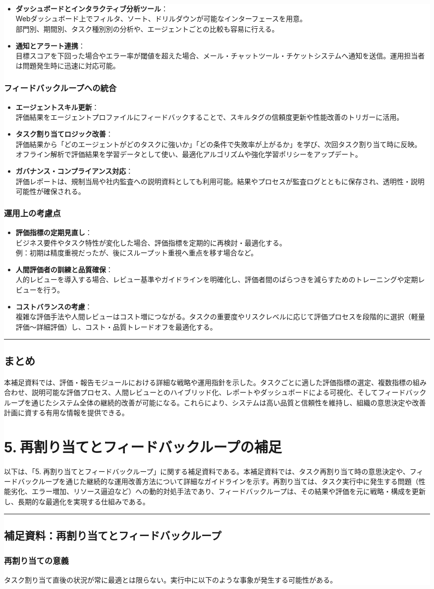 - **ダッシュボードとインタラクティブ分析ツール**：  
  Webダッシュボード上でフィルタ、ソート、ドリルダウンが可能なインターフェースを用意。  
  部門別、期間別、タスク種別別の分析や、エージェントごとの比較も容易に行える。

- **通知とアラート連携**：  
  目標スコアを下回った場合やエラー率が閾値を超えた場合、メール・チャットツール・チケットシステムへ通知を送信。運用担当者は問題発生時に迅速に対応可能。

### フィードバックループへの統合

- **エージェントスキル更新**：  
  評価結果をエージェントプロファイルにフィードバックすることで、スキルタグの信頼度更新や性能改善のトリガーに活用。

- **タスク割り当てロジック改善**：  
  評価結果から「どのエージェントがどのタスクに強いか」「どの条件で失敗率が上がるか」を学び、次回タスク割り当て時に反映。  
  オフライン解析で評価結果を学習データとして使い、最適化アルゴリズムや強化学習ポリシーをアップデート。

- **ガバナンス・コンプライアンス対応**：  
  評価レポートは、規制当局や社内監査への説明資料としても利用可能。結果やプロセスが監査ログとともに保存され、透明性・説明可能性が確保される。

### 運用上の考慮点

- **評価指標の定期見直し**：  
  ビジネス要件やタスク特性が変化した場合、評価指標を定期的に再検討・最適化する。  
  例：初期は精度重視だったが、後にスループット重視へ重点を移す場合など。

- **人間評価者の訓練と品質確保**：  
  人的レビューを導入する場合、レビュー基準やガイドラインを明確化し、評価者間のばらつきを減らすためのトレーニングや定期レビューを行う。

- **コストバランスの考慮**：  
  複雑な評価手法や人間レビューはコスト増につながる。タスクの重要度やリスクレベルに応じて評価プロセスを段階的に選択（軽量評価～詳細評価）し、コスト・品質トレードオフを最適化する。

---

## まとめ

本補足資料では、評価・報告モジュールにおける詳細な戦略や運用指針を示した。タスクごとに適した評価指標の選定、複数指標の組み合わせ、説明可能な評価プロセス、人間レビューとのハイブリッド化、レポートやダッシュボードによる可視化、そしてフィードバックループを通じたシステム全体の継続的改善が可能になる。これらにより、システムは高い品質と信頼性を維持し、組織の意思決定や改善計画に資する有用な情報を提供できる。

# 5. 再割り当てとフィードバックループの補足

以下は、「5. 再割り当てとフィードバックループ」に関する補足資料である。本補足資料では、タスク再割り当て時の意思決定や、フィードバックループを通じた継続的な運用改善方法について詳細なガイドラインを示す。再割り当ては、タスク実行中に発生する問題（性能劣化、エラー増加、リソース逼迫など）への動的対処手法であり、フィードバックループは、その結果や評価を元に戦略・構成を更新し、長期的な最適化を実現する仕組みである。

---

## 補足資料：再割り当てとフィードバックループ

### 再割り当ての意義

タスク割り当て直後の状況が常に最適とは限らない。実行中に以下のような事象が発生する可能性がある。
